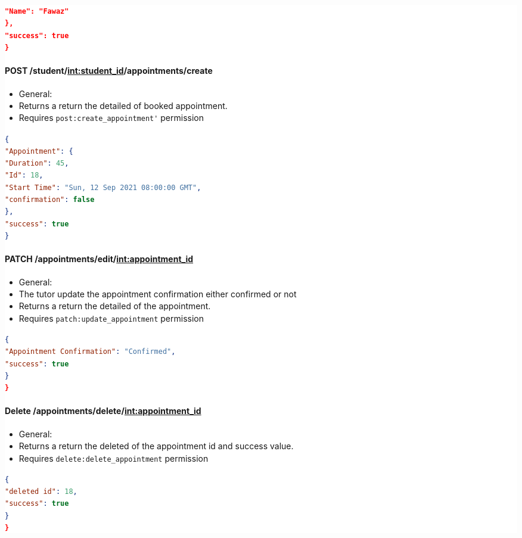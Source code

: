 ```json
"Name": "Fawaz"
},
"success": true
}
```
#### POST /student/<int:student_id>/appointments/create
- General:
- Returns a return the detailed of booked appointment.
- Requires  `post:create_appointment'`  permission
```json
{
"Appointment": {
"Duration": 45,
"Id": 18,
"Start Time": "Sun, 12 Sep 2021 08:00:00 GMT",
"confirmation": false
},
"success": true
}
```
#### PATCH /appointments/edit/<int:appointment_id>
- General:
- The tutor update the appointment confirmation either confirmed or not
-  Returns a return the detailed of the appointment.
- Requires  `patch:update_appointment`  permission
```json
{
"Appointment Confirmation": "Confirmed",
"success": true
}
}
```
#### Delete /appointments/delete/<int:appointment_id>
- General:
-  Returns a return the deleted of the appointment id and success value.
- Requires  `delete:delete_appointment`  permission
```json
{
"deleted id": 18,
"success": true
}
}
```
